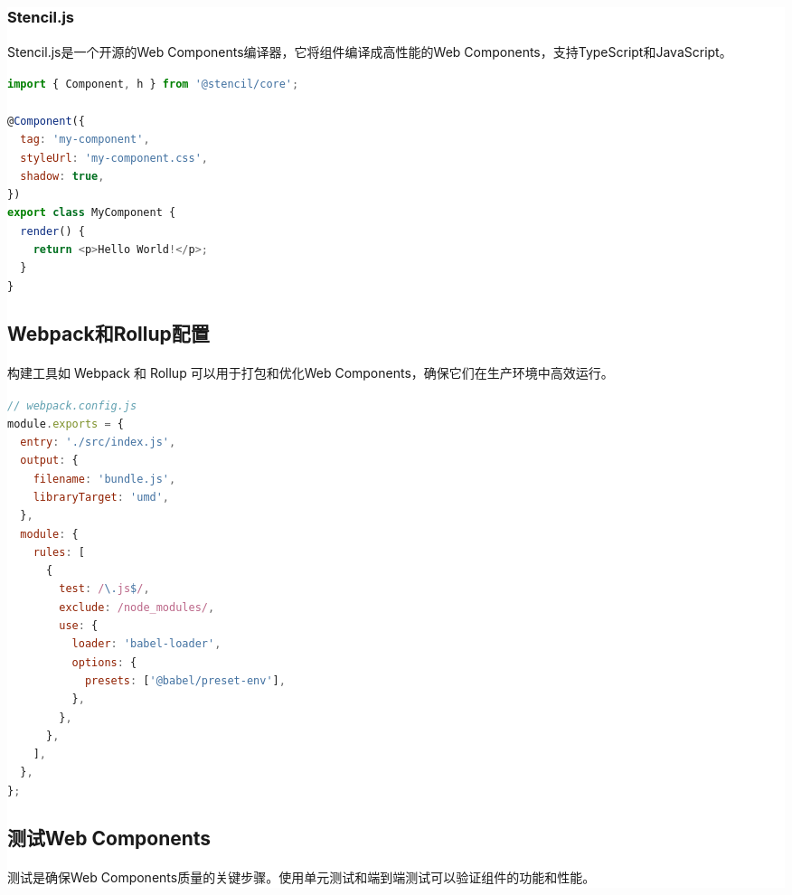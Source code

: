 
### Stencil.js ###

Stencil.js是一个开源的Web Components编译器，它将组件编译成高性能的Web Components，支持TypeScript和JavaScript。

```javascript
import { Component, h } from '@stencil/core';

@Component({
  tag: 'my-component',
  styleUrl: 'my-component.css',
  shadow: true,
})
export class MyComponent {
  render() {
    return <p>Hello World!</p>;
  }
}
```

## Webpack和Rollup配置 ##

构建工具如 Webpack 和 Rollup 可以用于打包和优化Web Components，确保它们在生产环境中高效运行。

```javascript
// webpack.config.js
module.exports = {
  entry: './src/index.js',
  output: {
    filename: 'bundle.js',
    libraryTarget: 'umd',
  },
  module: {
    rules: [
      {
        test: /\.js$/,
        exclude: /node_modules/,
        use: {
          loader: 'babel-loader',
          options: {
            presets: ['@babel/preset-env'],
          },
        },
      },
    ],
  },
};
```

## 测试Web Components ##

测试是确保Web Components质量的关键步骤。使用单元测试和端到端测试可以验证组件的功能和性能。
